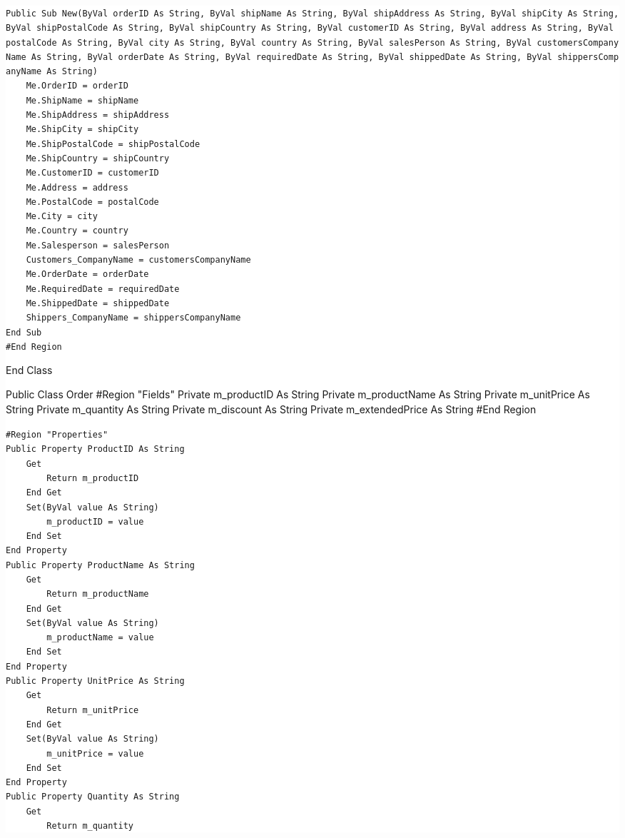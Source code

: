     Public Sub New(ByVal orderID As String, ByVal shipName As String, ByVal shipAddress As String, ByVal shipCity As String, ByVal shipPostalCode As String, ByVal shipCountry As String, ByVal customerID As String, ByVal address As String, ByVal postalCode As String, ByVal city As String, ByVal country As String, ByVal salesPerson As String, ByVal customersCompanyName As String, ByVal orderDate As String, ByVal requiredDate As String, ByVal shippedDate As String, ByVal shippersCompanyName As String)
        Me.OrderID = orderID
        Me.ShipName = shipName
        Me.ShipAddress = shipAddress
        Me.ShipCity = shipCity
        Me.ShipPostalCode = shipPostalCode
        Me.ShipCountry = shipCountry
        Me.CustomerID = customerID
        Me.Address = address
        Me.PostalCode = postalCode
        Me.City = city
        Me.Country = country
        Me.Salesperson = salesPerson
        Customers_CompanyName = customersCompanyName
        Me.OrderDate = orderDate
        Me.RequiredDate = requiredDate
        Me.ShippedDate = shippedDate
        Shippers_CompanyName = shippersCompanyName
    End Sub
    #End Region
End Class

Public Class Order
    #Region "Fields"
    Private m_productID As String
    Private m_productName As String
    Private m_unitPrice As String
    Private m_quantity As String
    Private m_discount As String
    Private m_extendedPrice As String
    #End Region

    #Region "Properties"
    Public Property ProductID As String
        Get
            Return m_productID
        End Get
        Set(ByVal value As String)
            m_productID = value
        End Set
    End Property
    Public Property ProductName As String
        Get
            Return m_productName
        End Get
        Set(ByVal value As String)
            m_productName = value
        End Set
    End Property
    Public Property UnitPrice As String
        Get
            Return m_unitPrice
        End Get
        Set(ByVal value As String)
            m_unitPrice = value
        End Set
    End Property
    Public Property Quantity As String
        Get
            Return m_quantity